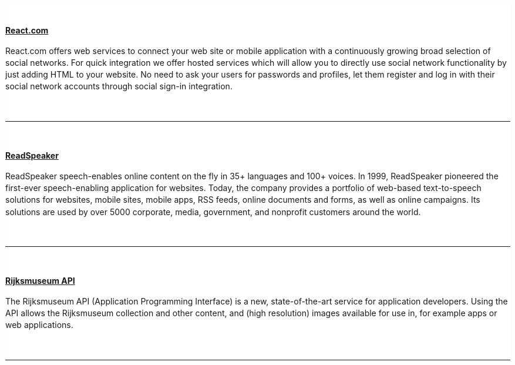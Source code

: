</td>
</tr>
<tr>
<td width="250" align="center" valign="top">
<p><a href="https://react.com/" target="_blank"><img src="http://kinlane-productions.s3.amazonaws.com/api-evangelist-site/company/logos/react-logo.png" alt="" width="150" /></a></p>
</td>
<td align="left">
<p><a href="https://react.com/" target="_blank"><strong>React.com</strong></a></p>
<p>React.com offers web services to connect your web site or mobile application with a continuously growing broad selection of social networks. For quick integration we offer hosted services which will allow you to directly use social network functionality by just adding HTML to your website. No need to ask your users for passwords and profiles, let them register and log in with their social network accounts through social sign-in integration.</p>
<div id="linkicons"><a id="home-icon" title="Website" href="https://react.com/" target="_blank"><img id="home-icon-img" src="https://s3.amazonaws.com/kinlane-productions/bw-icons/bw-home-icon.jpeg" alt="" width="40" /></a> <a id="twitter-icon" title="Twitter" href="https://twitter.com/ReactAnalytics" target="_blank"><img id="twitter-icon-img" src="https://s3.amazonaws.com/kinlane-productions/bw-icons/bw-twitter-icon.png" alt="" width="45" /></a></div>
</td>
</tr>
<tr>
<td colspan="2" align="center">
<hr />
</td>
</tr>
<tr>
<td width="250" align="center" valign="top">
<p><a href="http://www.readspeaker.com/" target="_blank"><img src="http://kinlane-productions.s3.amazonaws.com/api-evangelist-site/company/2078_logo.png" alt="" width="150" /></a></p>
</td>
<td align="left">
<p><a href="http://www.readspeaker.com/" target="_blank"><strong>ReadSpeaker</strong></a></p>
<p>ReadSpeaker speech-enables online content on the fly in 35+ languages and 100+ voices. In 1999, ReadSpeaker pioneered the first-ever speech-enabling application for websites. Today, the company provides a portfolio of web-based text-to-speech solutions for websites, mobile sites, mobile apps, RSS feeds, online documents and forms, as well as online campaigns. Its solutions are used by over 5000 corporate, media, government, and nonprofit customers around the world.</p>
<div id="linkicons"><a id="home-icon" title="Website" href="http://www.readspeaker.com/" target="_blank"><img id="home-icon-img" src="https://s3.amazonaws.com/kinlane-productions/bw-icons/bw-home-icon.jpeg" alt="" width="40" /></a> <a id="twitter-icon" title="Twitter" href="https://twitter.com/ReadSpeaker" target="_blank"><img id="twitter-icon-img" src="https://s3.amazonaws.com/kinlane-productions/bw-icons/bw-twitter-icon.png" alt="" width="45" /></a></div>
</td>
</tr>
<tr>
<td colspan="2" align="center">
<hr />
</td>
</tr>
<tr>
<td width="250" align="center" valign="top">
<p><a href="https://www.rijksmuseum.nl/nl/api" target="_blank"><img src="http://kinlane-productions.s3.amazonaws.com/api-evangelist-site/company/logos/Rijksmuseum-API-logo-2.png" alt="" width="150" /></a></p>
</td>
<td align="left">
<p><a href="https://www.rijksmuseum.nl/nl/api" target="_blank"><strong>Rijksmuseum API</strong></a></p>
<p>The Rijksmuseum API (Application Programming Interface) is a new, state-of-the-art service for application developers. Using the API allows the Rijksmuseum collection and other content, and (high resolution) images available for use in, for example apps or web applications.</p>
<div id="linkicons"><a id="home-icon" title="Website" href="https://www.rijksmuseum.nl/nl/api" target="_blank"><img id="home-icon-img" src="https://s3.amazonaws.com/kinlane-productions/bw-icons/bw-home-icon.jpeg" alt="" width="40" /></a> <a id="twitter-icon" title="Twitter" href="https://twitter.com/rijksmuseum" target="_blank"><img id="twitter-icon-img" src="https://s3.amazonaws.com/kinlane-productions/bw-icons/bw-twitter-icon.png" alt="" width="45" /></a></div>
</td>
</tr>
<tr>
<td colspan="2" align="center">
<hr />
</td>
</tr>
<tr>
<td width="250" align="center" valign="top">